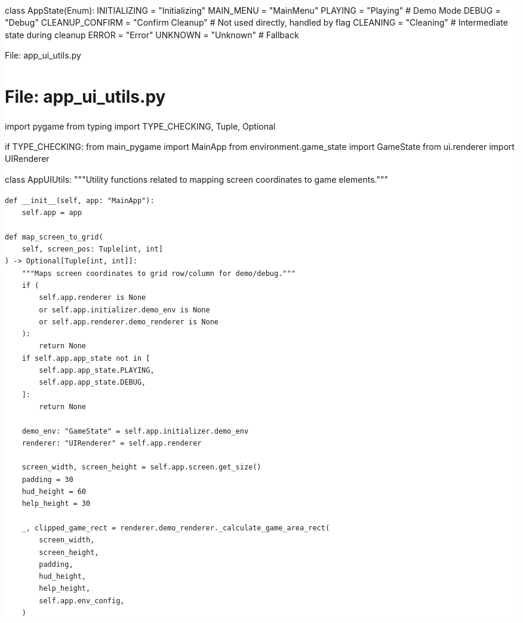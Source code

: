 
class AppState(Enum):
    INITIALIZING = "Initializing"
    MAIN_MENU = "MainMenu"
    PLAYING = "Playing"  # Demo Mode
    DEBUG = "Debug"
    CLEANUP_CONFIRM = "Confirm Cleanup"  # Not used directly, handled by flag
    CLEANING = "Cleaning"  # Intermediate state during cleanup
    ERROR = "Error"
    UNKNOWN = "Unknown"  # Fallback


File: app_ui_utils.py
# File: app_ui_utils.py
import pygame
from typing import TYPE_CHECKING, Tuple, Optional

if TYPE_CHECKING:
    from main_pygame import MainApp
    from environment.game_state import GameState
    from ui.renderer import UIRenderer


class AppUIUtils:
    """Utility functions related to mapping screen coordinates to game elements."""

    def __init__(self, app: "MainApp"):
        self.app = app

    def map_screen_to_grid(
        self, screen_pos: Tuple[int, int]
    ) -> Optional[Tuple[int, int]]:
        """Maps screen coordinates to grid row/column for demo/debug."""
        if (
            self.app.renderer is None
            or self.app.initializer.demo_env is None
            or self.app.renderer.demo_renderer is None
        ):
            return None
        if self.app.app_state not in [
            self.app.app_state.PLAYING,
            self.app.app_state.DEBUG,
        ]:
            return None

        demo_env: "GameState" = self.app.initializer.demo_env
        renderer: "UIRenderer" = self.app.renderer

        screen_width, screen_height = self.app.screen.get_size()
        padding = 30
        hud_height = 60
        help_height = 30

        _, clipped_game_rect = renderer.demo_renderer._calculate_game_area_rect(
            screen_width,
            screen_height,
            padding,
            hud_height,
            help_height,
            self.app.env_config,
        )
